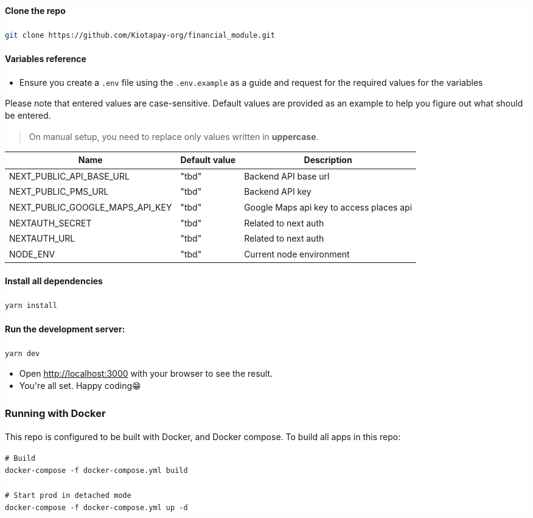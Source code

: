 #### Clone the repo

```bash
git clone https://github.com/Kiotapay-org/financial_module.git
```

#### Variables reference

- Ensure you create a `.env` file using the `.env.example` as a guide and request for the required values for the variables

Please note that entered values are case-sensitive.
Default values are provided as an example to help you figure out what should be entered.

> On manual setup, you need to replace only values written in **uppercase**.

| Name                            | Default value | Description                              |
| ------------------------------- | ------------- | ---------------------------------------- |
| NEXT_PUBLIC_API_BASE_URL        | "tbd"         | Backend API base url                     |
| NEXT_PUBLIC_PMS_URL             | "tbd"         | Backend API key                          |
| NEXT_PUBLIC_GOOGLE_MAPS_API_KEY | "tbd"         | Google Maps api key to access places api |
| NEXTAUTH_SECRET                 | "tbd"         | Related to next auth                     |
| NEXTAUTH_URL                    | "tbd"         | Related to next auth                     |
| NODE_ENV                        | "tbd"         | Current node environment                 |

#### Install all dependencies

```bash
yarn install
```

#### Run the development server:

```bash
yarn dev
```

- Open [http://localhost:3000](http://localhost:3000) with your browser to see the result.
- You're all set. Happy coding😁

### Running with Docker

This repo is configured to be built with Docker, and Docker compose. To build all apps in this repo:

```
# Build
docker-compose -f docker-compose.yml build

# Start prod in detached mode
docker-compose -f docker-compose.yml up -d
```
